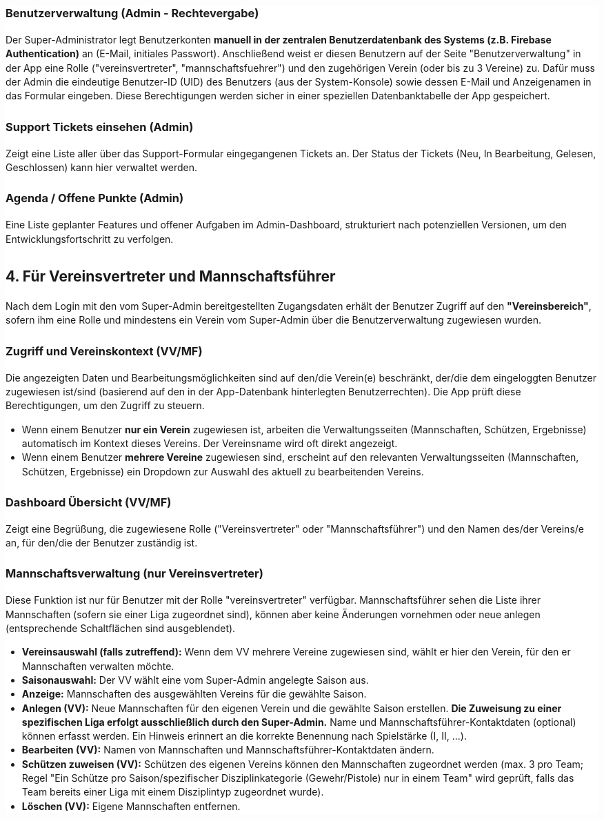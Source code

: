 ### Benutzerverwaltung (Admin - Rechtevergabe)
Der Super-Administrator legt Benutzerkonten **manuell in der zentralen Benutzerdatenbank des Systems (z.B. Firebase Authentication)** an (E-Mail, initiales Passwort). Anschließend weist er diesen Benutzern auf der Seite "Benutzerverwaltung" in der App eine Rolle ("vereinsvertreter", "mannschaftsfuehrer") und den zugehörigen Verein (oder bis zu 3 Vereine) zu. Dafür muss der Admin die eindeutige Benutzer-ID (UID) des Benutzers (aus der System-Konsole) sowie dessen E-Mail und Anzeigenamen in das Formular eingeben. Diese Berechtigungen werden sicher in einer speziellen Datenbanktabelle der App gespeichert.

### Support Tickets einsehen (Admin)
Zeigt eine Liste aller über das Support-Formular eingegangenen Tickets an. Der Status der Tickets (Neu, In Bearbeitung, Gelesen, Geschlossen) kann hier verwaltet werden.

### Agenda / Offene Punkte (Admin)
Eine Liste geplanter Features und offener Aufgaben im Admin-Dashboard, strukturiert nach potenziellen Versionen, um den Entwicklungsfortschritt zu verfolgen.

## 4. Für Vereinsvertreter und Mannschaftsführer

Nach dem Login mit den vom Super-Admin bereitgestellten Zugangsdaten erhält der Benutzer Zugriff auf den **"Vereinsbereich"**, sofern ihm eine Rolle und mindestens ein Verein vom Super-Admin über die Benutzerverwaltung zugewiesen wurden.

### Zugriff und Vereinskontext (VV/MF)
Die angezeigten Daten und Bearbeitungsmöglichkeiten sind auf den/die Verein(e) beschränkt, der/die dem eingeloggten Benutzer zugewiesen ist/sind (basierend auf den in der App-Datenbank hinterlegten Benutzerrechten). Die App prüft diese Berechtigungen, um den Zugriff zu steuern.
*   Wenn einem Benutzer **nur ein Verein** zugewiesen ist, arbeiten die Verwaltungsseiten (Mannschaften, Schützen, Ergebnisse) automatisch im Kontext dieses Vereins. Der Vereinsname wird oft direkt angezeigt.
*   Wenn einem Benutzer **mehrere Vereine** zugewiesen sind, erscheint auf den relevanten Verwaltungsseiten (Mannschaften, Schützen, Ergebnisse) ein Dropdown zur Auswahl des aktuell zu bearbeitenden Vereins.

### Dashboard Übersicht (VV/MF)
Zeigt eine Begrüßung, die zugewiesene Rolle ("Vereinsvertreter" oder "Mannschaftsführer") und den Namen des/der Vereins/e an, für den/die der Benutzer zuständig ist.

### Mannschaftsverwaltung (nur Vereinsvertreter)
Diese Funktion ist nur für Benutzer mit der Rolle "vereinsvertreter" verfügbar. Mannschaftsführer sehen die Liste ihrer Mannschaften (sofern sie einer Liga zugeordnet sind), können aber keine Änderungen vornehmen oder neue anlegen (entsprechende Schaltflächen sind ausgeblendet).
*   **Vereinsauswahl (falls zutreffend):** Wenn dem VV mehrere Vereine zugewiesen sind, wählt er hier den Verein, für den er Mannschaften verwalten möchte.
*   **Saisonauswahl:** Der VV wählt eine vom Super-Admin angelegte Saison aus.
*   **Anzeige:** Mannschaften des ausgewählten Vereins für die gewählte Saison.
*   **Anlegen (VV):** Neue Mannschaften für den eigenen Verein und die gewählte Saison erstellen. **Die Zuweisung zu einer spezifischen Liga erfolgt ausschließlich durch den Super-Admin.** Name und Mannschaftsführer-Kontaktdaten (optional) können erfasst werden. Ein Hinweis erinnert an die korrekte Benennung nach Spielstärke (I, II, ...).
*   **Bearbeiten (VV):** Namen von Mannschaften und Mannschaftsführer-Kontaktdaten ändern.
*   **Schützen zuweisen (VV):** Schützen des eigenen Vereins können den Mannschaften zugeordnet werden (max. 3 pro Team; Regel "Ein Schütze pro Saison/spezifischer Disziplinkategorie (Gewehr/Pistole) nur in einem Team" wird geprüft, falls das Team bereits einer Liga mit einem Disziplintyp zugeordnet wurde).
*   **Löschen (VV):** Eigene Mannschaften entfernen.
